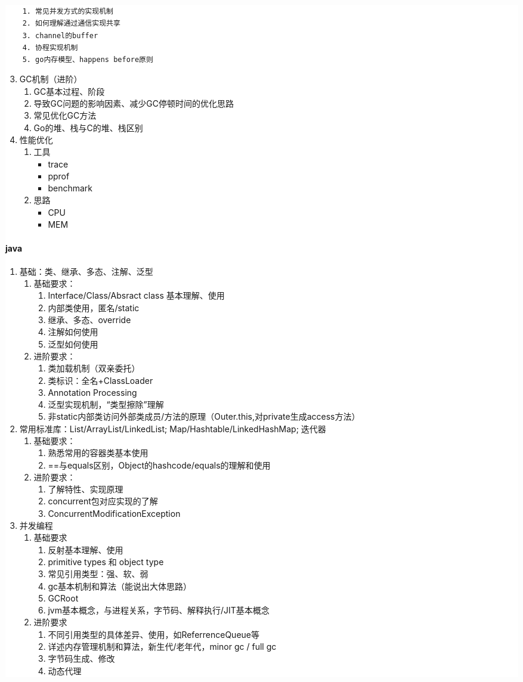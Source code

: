         1. 常见并发方式的实现机制
        2. 如何理解通过通信实现共享
        3. channel的buffer
        4. 协程实现机制
        5. go内存模型、happens before原则
3. GC机制（进阶）
    1. GC基本过程、阶段
    2. 导致GC问题的影响因素、减少GC停顿时间的优化思路
    3. 常见优化GC方法
    4. Go的堆、栈与C的堆、栈区别
4. 性能优化
    1. 工具
        - trace
        - pprof
        - benchmark
    2. 思路
        - CPU
        - MEM

#### java
1. 基础：类、继承、多态、注解、泛型
    1. 基础要求：
        1. Interface/Class/Absract class 基本理解、使用
        2. 内部类使用，匿名/static
        3. 继承、多态、override
        4. 注解如何使用
        5. 泛型如何使用
    2. 进阶要求：
        1. 类加载机制（双亲委托）
        2. 类标识：全名+ClassLoader
        3. Annotation Processing
        4. 泛型实现机制，“类型擦除”理解
        5. 非static内部类访问外部类成员/方法的原理（Outer.this,对private生成access方法）
2. 常用标准库：List/ArrayList/LinkedList; Map/Hashtable/LinkedHashMap; 迭代器
    1. 基础要求：
        1. 熟悉常用的容器类基本使用
        2. ==与equals区别，Object的hashcode/equals的理解和使用
    2. 进阶要求：
        1. 了解特性、实现原理
        2. concurrent包对应实现的了解
        3. ConcurrentModificationException
3. 并发编程
    1. 基础要求
        1. 反射基本理解、使用
        2. primitive types 和 object type
        3. 常见引用类型：强、软、弱
        4. gc基本机制和算法（能说出大体思路）
        5. GCRoot
        6. jvm基本概念，与进程关系，字节码、解释执行/JIT基本概念
    2. 进阶要求
        1. 不同引用类型的具体差异、使用，如ReferrenceQueue等
        2. 详述内存管理机制和算法，新生代/老年代，minor gc / full gc
        3. 字节码生成、修改
        4. 动态代理
